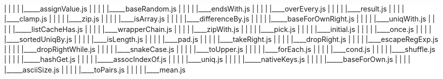 | | | | |_____assignValue.js
| | | | |_____baseRandom.js
| | | | |____endsWith.js
| | | | |____overEvery.js
| | | | |____result.js
| | | | |____clamp.js
| | | | |____zip.js
| | | | |____isArray.js
| | | | |____differenceBy.js
| | | | |_____baseForOwnRight.js
| | | | |____uniqWith.js
| | | | |_____listCacheHas.js
| | | | |____wrapperChain.js
| | | | |____zipWith.js
| | | | |____pick.js
| | | | |____initial.js
| | | | |____once.js
| | | | |____sortedUniqBy.js
| | | | |____isLength.js
| | | | |____pad.js
| | | | |____takeRight.js
| | | | |____dropRight.js
| | | | |____escapeRegExp.js
| | | | |____dropRightWhile.js
| | | | |____snakeCase.js
| | | | |____toUpper.js
| | | | |____forEach.js
| | | | |____cond.js
| | | | |____shuffle.js
| | | | |_____hashGet.js
| | | | |_____assocIndexOf.js
| | | | |____uniq.js
| | | | |_____nativeKeys.js
| | | | |_____baseForOwn.js
| | | | |_____asciiSize.js
| | | | |____toPairs.js
| | | | |____mean.js